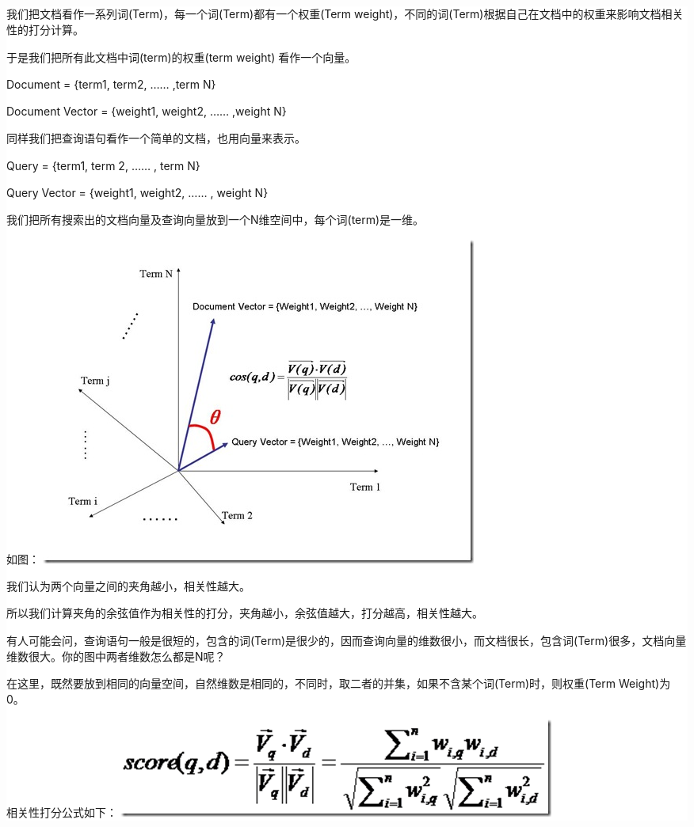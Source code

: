 我们把文档看作一系列词(Term)，每一个词(Term)都有一个权重(Term weight)，不同的词(Term)根据自己在文档中的权重来影响文档相关性的打分计算。

于是我们把所有此文档中词(term)的权重(term weight) 看作一个向量。

Document = {term1, term2, …… ,term N}

Document Vector = {weight1, weight2, …… ,weight N}

同样我们把查询语句看作一个简单的文档，也用向量来表示。

Query = {term1, term 2, …… , term N}

Query Vector = {weight1, weight2, …… , weight N}

我们把所有搜索出的文档向量及查询向量放到一个N维空间中，每个词(term)是一维。

如图：
![Image text](/img/lucene_java_vector.jpg)

我们认为两个向量之间的夹角越小，相关性越大。

所以我们计算夹角的余弦值作为相关性的打分，夹角越小，余弦值越大，打分越高，相关性越大。

有人可能会问，查询语句一般是很短的，包含的词(Term)是很少的，因而查询向量的维数很小，而文档很长，包含词(Term)很多，文档向量维数很大。你的图中两者维数怎么都是N呢？

在这里，既然要放到相同的向量空间，自然维数是相同的，不同时，取二者的并集，如果不含某个词(Term)时，则权重(Term Weight)为0。

 

相关性打分公式如下：
![Image Text](/img/lucene_java_score_formual.png)
